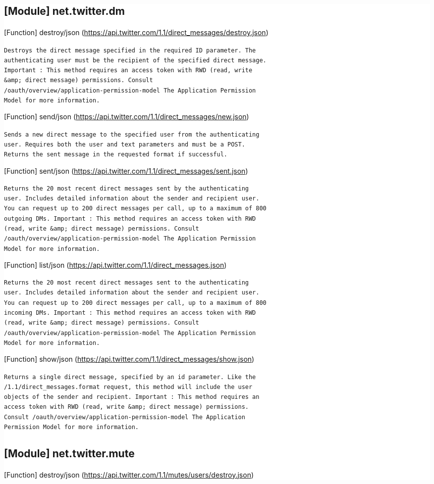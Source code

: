 

## [Module] net.twitter.dm

[Function] destroy/json (https://api.twitter.com/1.1/direct_messages/destroy.json)

	Destroys the direct message specified in the required ID parameter. The
	authenticating user must be the recipient of the specified direct message.
	Important : This method requires an access token with RWD (read, write
	&amp; direct message) permissions. Consult
	/oauth/overview/application-permission-model The Application Permission
	Model for more information.


[Function] send/json (https://api.twitter.com/1.1/direct_messages/new.json)

	Sends a new direct message to the specified user from the authenticating
	user. Requires both the user and text parameters and must be a POST.
	Returns the sent message in the requested format if successful.


[Function] sent/json (https://api.twitter.com/1.1/direct_messages/sent.json)

	Returns the 20 most recent direct messages sent by the authenticating
	user. Includes detailed information about the sender and recipient user.
	You can request up to 200 direct messages per call, up to a maximum of 800
	outgoing DMs. Important : This method requires an access token with RWD
	(read, write &amp; direct message) permissions. Consult
	/oauth/overview/application-permission-model The Application Permission
	Model for more information.


[Function] list/json (https://api.twitter.com/1.1/direct_messages.json)

	Returns the 20 most recent direct messages sent to the authenticating
	user. Includes detailed information about the sender and recipient user.
	You can request up to 200 direct messages per call, up to a maximum of 800
	incoming DMs. Important : This method requires an access token with RWD
	(read, write &amp; direct message) permissions. Consult
	/oauth/overview/application-permission-model The Application Permission
	Model for more information.


[Function] show/json (https://api.twitter.com/1.1/direct_messages/show.json)

	Returns a single direct message, specified by an id parameter. Like the
	/1.1/direct_messages.format request, this method will include the user
	objects of the sender and recipient. Important : This method requires an
	access token with RWD (read, write &amp; direct message) permissions.
	Consult /oauth/overview/application-permission-model The Application
	Permission Model for more information.



## [Module] net.twitter.mute

[Function] destroy/json (https://api.twitter.com/1.1/mutes/users/destroy.json)
